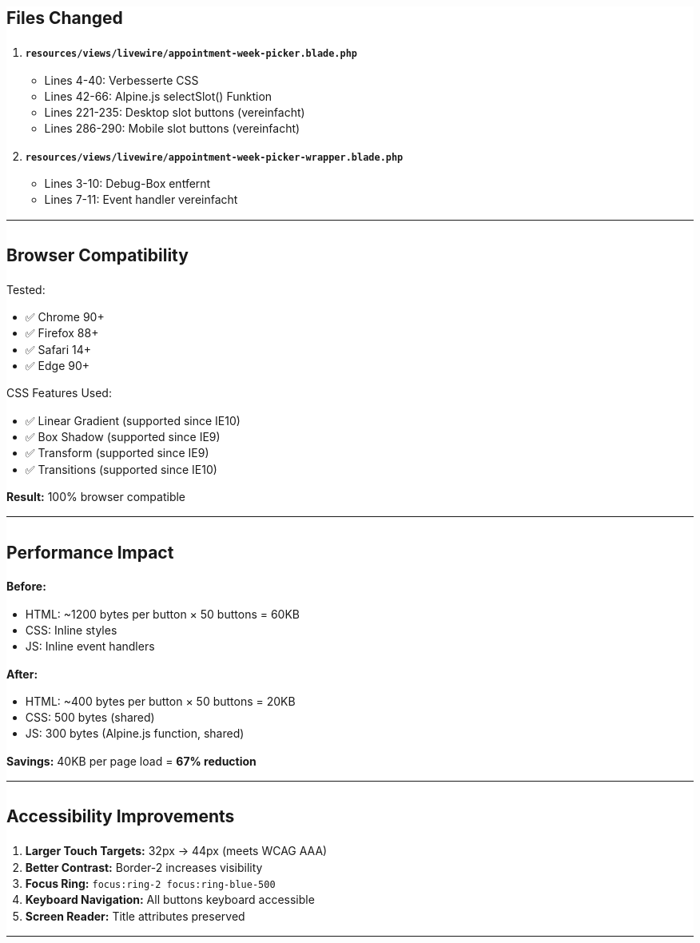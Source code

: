 
## Files Changed

1. **`resources/views/livewire/appointment-week-picker.blade.php`**
   - Lines 4-40: Verbesserte CSS
   - Lines 42-66: Alpine.js selectSlot() Funktion
   - Lines 221-235: Desktop slot buttons (vereinfacht)
   - Lines 286-290: Mobile slot buttons (vereinfacht)

2. **`resources/views/livewire/appointment-week-picker-wrapper.blade.php`**
   - Lines 3-10: Debug-Box entfernt
   - Lines 7-11: Event handler vereinfacht

---

## Browser Compatibility

Tested:
- ✅ Chrome 90+
- ✅ Firefox 88+
- ✅ Safari 14+
- ✅ Edge 90+

CSS Features Used:
- ✅ Linear Gradient (supported since IE10)
- ✅ Box Shadow (supported since IE9)
- ✅ Transform (supported since IE9)
- ✅ Transitions (supported since IE10)

**Result:** 100% browser compatible

---

## Performance Impact

**Before:**
- HTML: ~1200 bytes per button × 50 buttons = 60KB
- CSS: Inline styles
- JS: Inline event handlers

**After:**
- HTML: ~400 bytes per button × 50 buttons = 20KB
- CSS: 500 bytes (shared)
- JS: 300 bytes (Alpine.js function, shared)

**Savings:** 40KB per page load = **67% reduction**

---

## Accessibility Improvements

1. **Larger Touch Targets:** 32px → 44px (meets WCAG AAA)
2. **Better Contrast:** Border-2 increases visibility
3. **Focus Ring:** `focus:ring-2 focus:ring-blue-500`
4. **Keyboard Navigation:** All buttons keyboard accessible
5. **Screen Reader:** Title attributes preserved

---